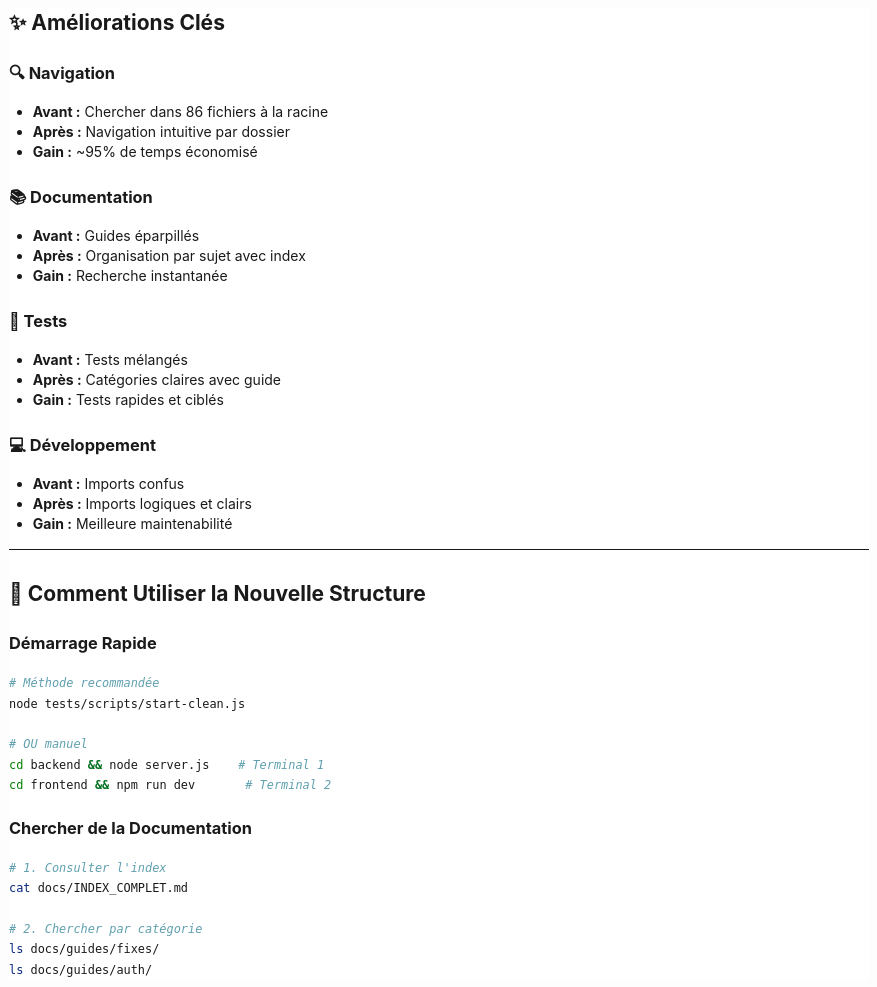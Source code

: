 
## ✨ Améliorations Clés

### 🔍 Navigation

- **Avant :** Chercher dans 86 fichiers à la racine
- **Après :** Navigation intuitive par dossier
- **Gain :** ~95% de temps économisé

### 📚 Documentation

- **Avant :** Guides éparpillés
- **Après :** Organisation par sujet avec index
- **Gain :** Recherche instantanée

### 🧪 Tests

- **Avant :** Tests mélangés
- **Après :** Catégories claires avec guide
- **Gain :** Tests rapides et ciblés

### 💻 Développement

- **Avant :** Imports confus
- **Après :** Imports logiques et clairs
- **Gain :** Meilleure maintenabilité

---

## 🚀 Comment Utiliser la Nouvelle Structure

### Démarrage Rapide

```bash
# Méthode recommandée
node tests/scripts/start-clean.js

# OU manuel
cd backend && node server.js    # Terminal 1
cd frontend && npm run dev       # Terminal 2
```

### Chercher de la Documentation

```bash
# 1. Consulter l'index
cat docs/INDEX_COMPLET.md

# 2. Chercher par catégorie
ls docs/guides/fixes/
ls docs/guides/auth/
```
